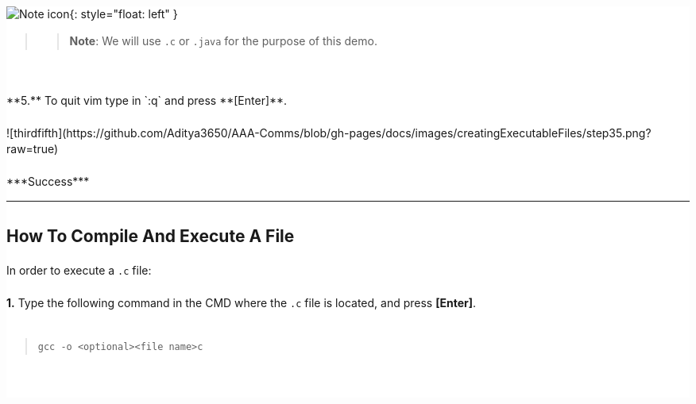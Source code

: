 ![Note icon](https://github.com/dl90/linux-basics/blob/gh-pages/docs/images/icons/note.png?raw=true "Note"){: style="float: left" }
>> **Note**: We will use `.c` or `.java` for the purpose of this demo.

<br/>
<br/>
**5.** To quit vim type in `:q` and press **[Enter]**.
<br/>
<br/>
![thirdfifth](https://github.com/Aditya3650/AAA-Comms/blob/gh-pages/docs/images/creatingExecutableFiles/step35.png?raw=true)
<br/>
<br/>
***Success***
<br/>

---

## How To Compile And Execute A File

In order to execute a `.c` file:
<br/>
<br/>
**1.** Type the following command in the CMD where the `.c` file is located, and press **[Enter]**.
<br/>
<br/>
>`gcc -o <optional><file name>c`

<br/>
<br/>